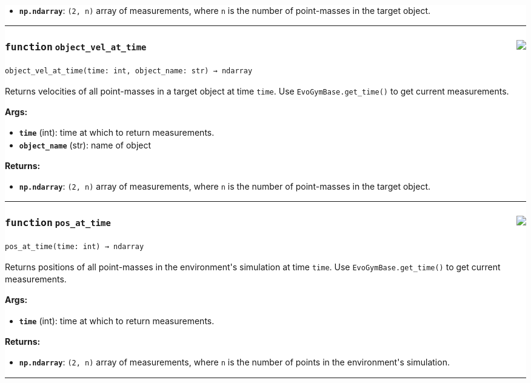  - <b>`np.ndarray`</b>:  `(2, n)` array of measurements, where `n` is the number of point-masses in the target object. 

---



### <kbd>function</kbd> `object_vel_at_time` <a href="https://github.com/EvolutionGym/evogym/blob/main/evogym/envs/base.py#L173"><img align="right" style="float:right;" src="https://img.shields.io/badge/-source-cccccc?style=flat-square"></a>

```
object_vel_at_time(time: int, object_name: str) → ndarray
```

Returns velocities of all point-masses in a target object at time `time`. Use `EvoGymBase.get_time()` to get current measurements. 



**Args:**
 
 - <b>`time`</b> (int):  time at which to return measurements. 
 - <b>`object_name`</b> (str):  name of object 



**Returns:**
 
 - <b>`np.ndarray`</b>:  `(2, n)` array of measurements, where `n` is the number of point-masses in the target object. 

---



### <kbd>function</kbd> `pos_at_time` <a href="https://github.com/EvolutionGym/evogym/blob/main/evogym/envs/base.py#L136"><img align="right" style="float:right;" src="https://img.shields.io/badge/-source-cccccc?style=flat-square"></a>

```
pos_at_time(time: int) → ndarray
```

Returns positions of all point-masses in the environment's simulation at time `time`. Use `EvoGymBase.get_time()` to get current measurements. 



**Args:**
 
 - <b>`time`</b> (int):  time at which to return measurements. 



**Returns:**
 
 - <b>`np.ndarray`</b>:  `(2, n)` array of measurements, where `n` is the number of points in the environment's simulation. 

---